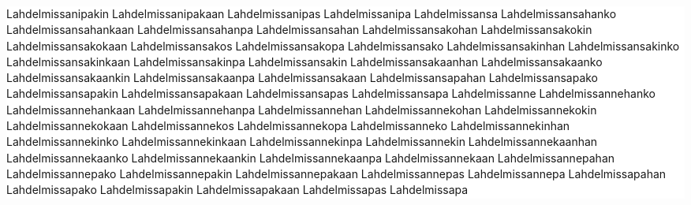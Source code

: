 Lahdelmissanipakin
Lahdelmissanipakaan
Lahdelmissanipas
Lahdelmissanipa
Lahdelmissansa
Lahdelmissansahanko
Lahdelmissansahankaan
Lahdelmissansahanpa
Lahdelmissansahan
Lahdelmissansakohan
Lahdelmissansakokin
Lahdelmissansakokaan
Lahdelmissansakos
Lahdelmissansakopa
Lahdelmissansako
Lahdelmissansakinhan
Lahdelmissansakinko
Lahdelmissansakinkaan
Lahdelmissansakinpa
Lahdelmissansakin
Lahdelmissansakaanhan
Lahdelmissansakaanko
Lahdelmissansakaankin
Lahdelmissansakaanpa
Lahdelmissansakaan
Lahdelmissansapahan
Lahdelmissansapako
Lahdelmissansapakin
Lahdelmissansapakaan
Lahdelmissansapas
Lahdelmissansapa
Lahdelmissanne
Lahdelmissannehanko
Lahdelmissannehankaan
Lahdelmissannehanpa
Lahdelmissannehan
Lahdelmissannekohan
Lahdelmissannekokin
Lahdelmissannekokaan
Lahdelmissannekos
Lahdelmissannekopa
Lahdelmissanneko
Lahdelmissannekinhan
Lahdelmissannekinko
Lahdelmissannekinkaan
Lahdelmissannekinpa
Lahdelmissannekin
Lahdelmissannekaanhan
Lahdelmissannekaanko
Lahdelmissannekaankin
Lahdelmissannekaanpa
Lahdelmissannekaan
Lahdelmissannepahan
Lahdelmissannepako
Lahdelmissannepakin
Lahdelmissannepakaan
Lahdelmissannepas
Lahdelmissannepa
Lahdelmissapahan
Lahdelmissapako
Lahdelmissapakin
Lahdelmissapakaan
Lahdelmissapas
Lahdelmissapa
